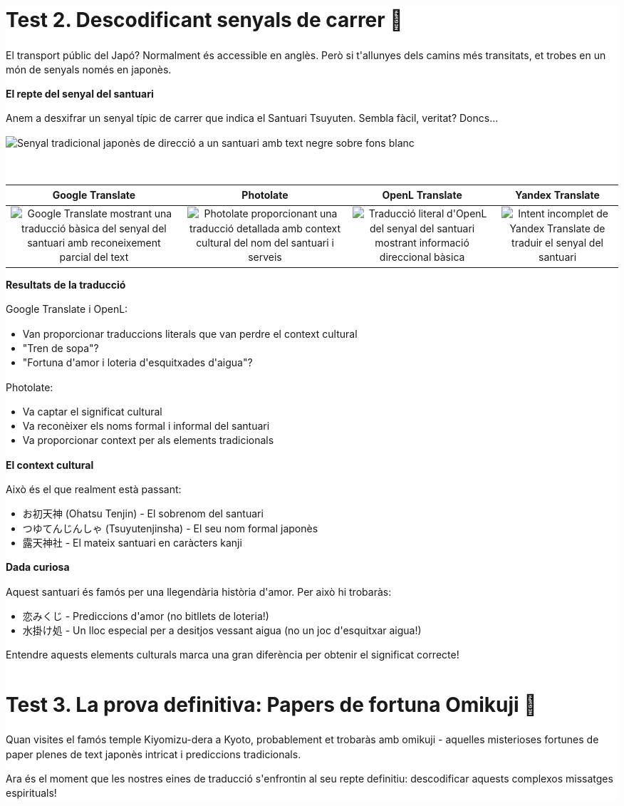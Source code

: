 # Test 2. Descodificant senyals de carrer 🏯

El transport públic del Japó? Normalment és accessible en anglès. Però si t'allunyes dels camins més transitats, et trobes en un món de senyals només en japonès.

**El repte del senyal del santuari**

Anem a desxifrar un senyal típic de carrer que indica el Santuari Tsuyuten. Sembla fàcil, veritat? Doncs...

![Senyal tradicional japonès de direcció a un santuari amb text negre sobre fons blanc](/images/articles/japanese/street_sign.webp)

<br>

| Google Translate | Photolate | OpenL Translate | Yandex Translate |
|:----------------:|:---------:|:---------------:|:----------------:|
| ![Google Translate mostrant una traducció bàsica del senyal del santuari amb reconeixement parcial del text](/images/articles/japanese/google_street_sign.webp) | ![Photolate proporcionant una traducció detallada amb context cultural del nom del santuari i serveis](/images/articles/japanese/photo-translate_street_sign.webp) | ![Traducció literal d'OpenL del senyal del santuari mostrant informació direccional bàsica](/images/articles/japanese/openl_street_sign.webp) | ![Intent incomplet de Yandex Translate de traduir el senyal del santuari](/images/articles/japanese/yandex_street_sign.webp) |

**Resultats de la traducció**

Google Translate i OpenL:

- Van proporcionar traduccions literals que van perdre el context cultural
- "Tren de sopa"?
- "Fortuna d'amor i loteria d'esquitxades d'aigua"?

Photolate:

- Va captar el significat cultural
- Va reconèixer els noms formal i informal del santuari
- Va proporcionar context per als elements tradicionals

**El context cultural**

Això és el que realment està passant:

- お初天神 (Ohatsu Tenjin) - El sobrenom del santuari
- つゆてんじんしゃ (Tsuyutenjinsha) - El seu nom formal japonès
- 露天神社 - El mateix santuari en caràcters kanji

**Dada curiosa**

Aquest santuari és famós per una llegendària història d'amor. Per això hi trobaràs:

- 恋みくじ - Prediccions d'amor (no bitllets de loteria!)
- 水掛け処 - Un lloc especial per a desitjos vessant aigua (no un joc d'esquitxar aigua!)

Entendre aquests elements culturals marca una gran diferència per obtenir el significat correcte!

# Test 3. La prova definitiva: Papers de fortuna Omikuji 🎋

Quan visites el famós temple Kiyomizu-dera a Kyoto, probablement et trobaràs amb omikuji - aquelles misterioses fortunes de paper plenes de text japonès intricat i prediccions tradicionals.

Ara és el moment que les nostres eines de traducció s'enfrontin al seu repte definitiu: descodificar aquests complexos missatges espirituals!
